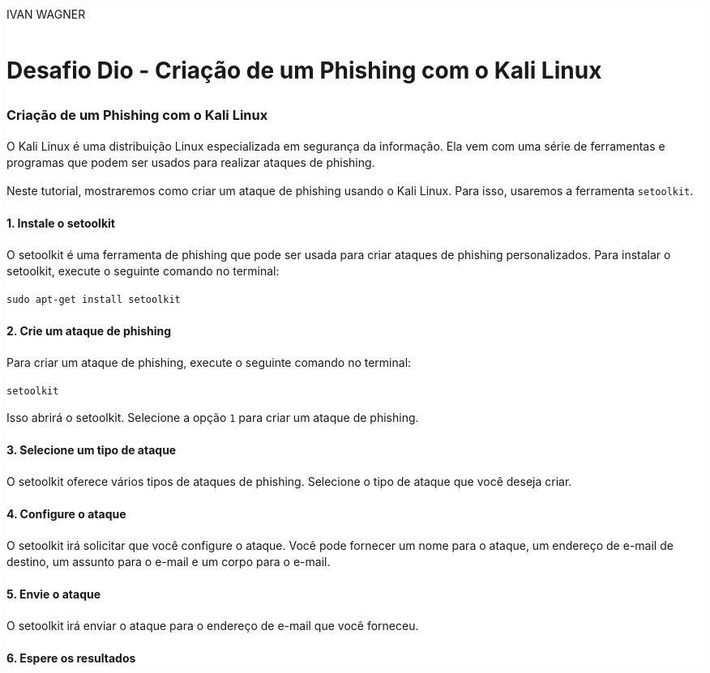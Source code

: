 IVAN WAGNER

# Desafio Dio -  Criação de um Phishing com o Kali Linux



### **Criação de um Phishing com o Kali Linux**

O Kali Linux é uma distribuição Linux especializada em segurança da informação. Ela vem com uma série de ferramentas e programas que podem ser usados para realizar ataques de phishing.

Neste tutorial, mostraremos como criar um ataque de phishing usando o Kali Linux. Para isso, usaremos a ferramenta `setoolkit`.



#### **1. Instale o setoolkit**

O setoolkit é uma ferramenta de phishing que pode ser usada para criar ataques de phishing personalizados. Para instalar o setoolkit, execute o seguinte comando no terminal:



```plaintext
sudo apt-get install setoolkit
```



#### **2. Crie um ataque de phishing**

Para criar um ataque de phishing, execute o seguinte comando no terminal:



```plaintext
setoolkit
```

Isso abrirá o setoolkit. Selecione a opção `1` para criar um ataque de phishing.



#### **3. Selecione um tipo de ataque**

O setoolkit oferece vários tipos de ataques de phishing. Selecione o tipo de ataque que você deseja criar.



#### **4. Configure o ataque**

O setoolkit irá solicitar que você configure o ataque. Você pode fornecer um nome para o ataque, um endereço de e-mail de destino, um assunto para o e-mail e um corpo para o e-mail.



#### **5. Envie o ataque**

O setoolkit irá enviar o ataque para o endereço de e-mail que você forneceu.



#### **6. Espere os resultados**
